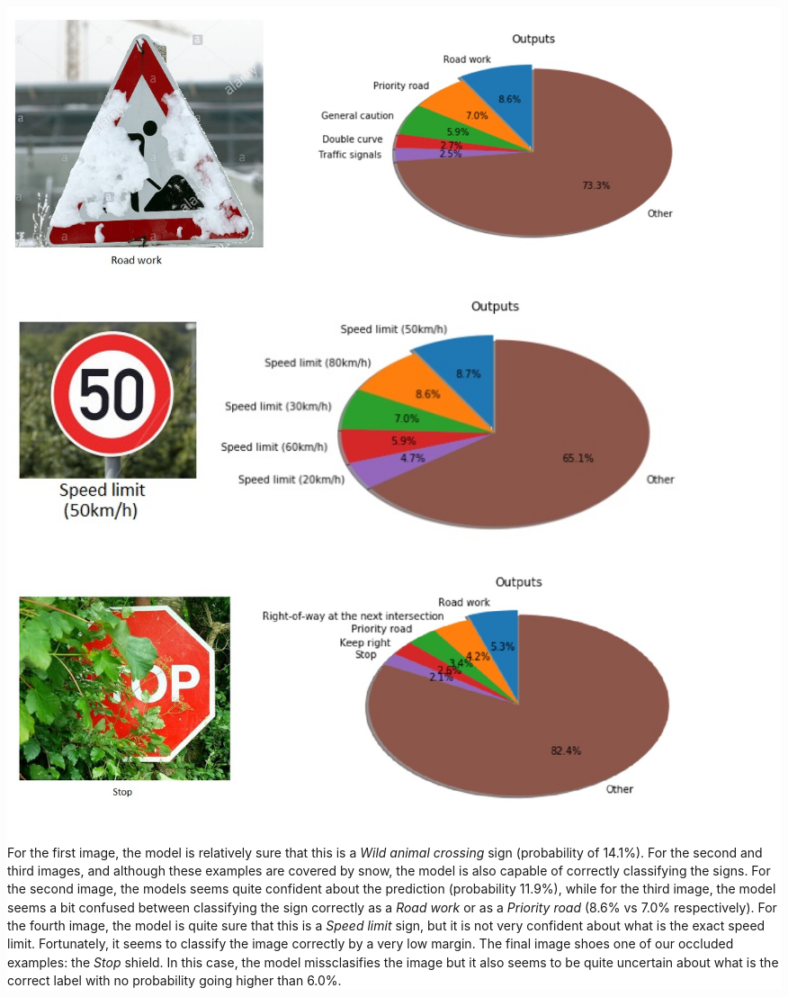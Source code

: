 <img src="./assets/result3.jpg" width="750" height="300" />
<img src="./assets/result5.jpg" width="750" height="300" />
<img src="./assets/result4.jpg" width="750" height="300" />

For the first image, the model is relatively sure that this is a _Wild animal crossing_ sign (probability of 14.1%). For the second and third images, and although these examples are covered by snow, the model is also capable of correctly classifying the signs. For the second image, the models seems quite confident about the prediction (probability 11.9%), while for the third image, the model seems a bit confused between classifying the sign correctly as a _Road work_ or as a _Priority road_ (8.6% vs 7.0% respectively). For the fourth image, the model is quite sure that this is a _Speed limit_ sign, but it is not very confident about what is the exact speed limit. Fortunately, it seems to classify the image correctly by a very low margin. The final image shoes one of our occluded examples: the _Stop_ shield. In this case, the model missclasifies the image but it also seems to be quite uncertain about what is the correct label with no probability going higher than 6.0%.

